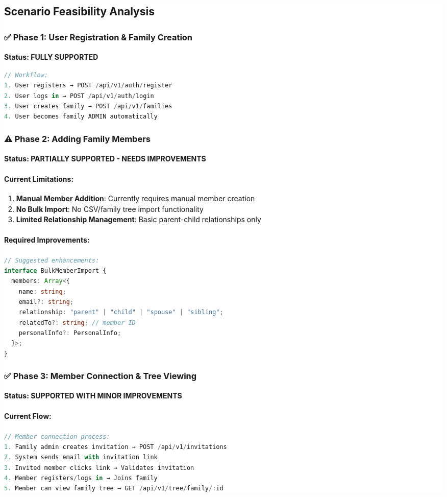 ## Scenario Feasibility Analysis

### ✅ **Phase 1: User Registration & Family Creation**

**Status: FULLY SUPPORTED**

```typescript
// Workflow:
1. User registers → POST /api/v1/auth/register
2. User logs in → POST /api/v1/auth/login
3. User creates family → POST /api/v1/families
4. User becomes family ADMIN automatically
```

### ⚠️ **Phase 2: Adding Family Members**

**Status: PARTIALLY SUPPORTED - NEEDS IMPROVEMENTS**

#### Current Limitations:

1. **Manual Member Addition**: Currently requires manual member creation
2. **No Bulk Import**: No CSV/family tree import functionality
3. **Limited Relationship Management**: Basic parent-child relationships only

#### Required Improvements:

```typescript
// Suggested enhancements:
interface BulkMemberImport {
  members: Array<{
    name: string;
    email?: string;
    relationship: "parent" | "child" | "spouse" | "sibling";
    relatedTo?: string; // member ID
    personalInfo?: PersonalInfo;
  }>;
}
```

### ✅ **Phase 3: Member Connection & Tree Viewing**

**Status: SUPPORTED WITH MINOR IMPROVEMENTS**

#### Current Flow:

```typescript
// Member connection process:
1. Family admin creates invitation → POST /api/v1/invitations
2. System sends email with invitation link
3. Invited member clicks link → Validates invitation
4. Member registers/logs in → Joins family
5. Member can view family tree → GET /api/v1/tree/family/:id
```
